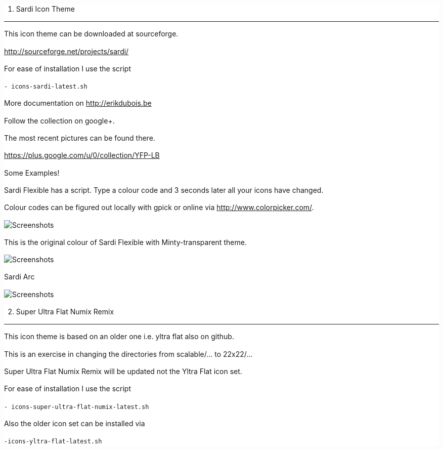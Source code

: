 
1. Sardi Icon Theme
-------------------

This icon theme can be downloaded at  sourceforge.

http://sourceforge.net/projects/sardi/

For ease of installation I use the script


	- icons-sardi-latest.sh



More documentation on http://erikdubois.be

Follow the collection on google+.

The most recent pictures can be found there.

https://plus.google.com/u/0/collection/YFP-LB


Some Examples!


Sardi Flexible has a script. Type a colour code and 3 seconds later all your icons have changed.

Colour codes can be figured out locally with gpick or online via http://www.colorpicker.com/.

![Screenshots](http://i.imgur.com/T9gN544.jpg)



This is the original colour of Sardi Flexible with Minty-transparent theme.



![Screenshots](http://i.imgur.com/iS6zFFU.jpg)

Sardi Arc

![Screenshots](http://i.imgur.com/IeZFWvs.jpg)




2. Super Ultra Flat Numix Remix
--------------------------------- 

This icon theme is based on an older one i.e. yltra flat also on github.

This is an exercise in changing the directories from scalable/... to 22x22/...

Super Ultra Flat Numix Remix will be updated not the Yltra Flat icon set.


For ease of installation I use the script

	- icons-super-ultra-flat-numix-latest.sh

Also the older icon set can be installed via

	-icons-yltra-flat-latest.sh
